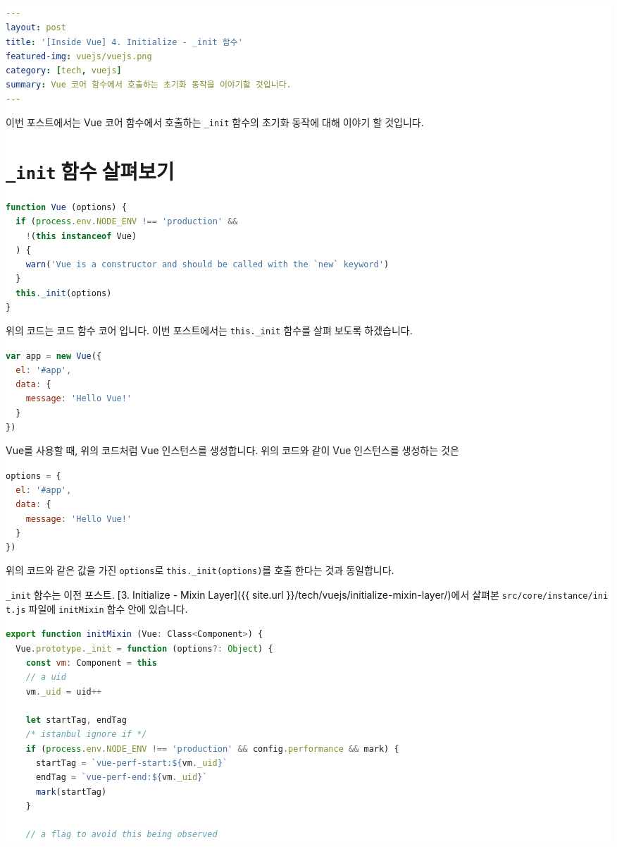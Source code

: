 ```yaml
---
layout: post
title: '[Inside Vue] 4. Initialize - _init 함수'
featured-img: vuejs/vuejs.png
category: [tech, vuejs]
summary: Vue 코어 함수에서 호출하는 초기화 동작을 이야기할 것입니다.
---
```


이번 포스트에서는 Vue 코어 함수에서 호출하는 `_init` 함수의 초기화 동작에 대해 이야기 할 것입니다.

# `_init` 함수 살펴보기
```js
function Vue (options) {
  if (process.env.NODE_ENV !== 'production' &&
    !(this instanceof Vue)
  ) {
    warn('Vue is a constructor and should be called with the `new` keyword')
  }
  this._init(options)
}
```

위의 코드는 코드 함수 코어 입니다. 이번 포스트에서는 `this._init` 함수를 살펴 보도록 하겠습니다.

```js
var app = new Vue({
  el: '#app',
  data: {
    message: 'Hello Vue!'
  }
})
```

Vue를 사용할 때, 위의 코드처럼 Vue 인스턴스를 생성합니다. 위의 코드와 같이 Vue 인스턴스를 생성하는 것은

```js
options = {
  el: '#app',
  data: {
    message: 'Hello Vue!'
  }
})
```

위의 코드와 같은 값을 가진 `options`로 `this._init(options)`를 호출 한다는 것과 동일합니다.

`_init` 함수는 이전 포스트. [3. Initialize - Mixin Layer]({{ site.url }}/tech/vuejs/initialize-mixin-layer/)에서 살펴본 `src/core/instance/init.js` 파일에 `initMixin` 함수 안에 있습니다.

```js
export function initMixin (Vue: Class<Component>) {
  Vue.prototype._init = function (options?: Object) {
    const vm: Component = this
    // a uid
    vm._uid = uid++

    let startTag, endTag
    /* istanbul ignore if */
    if (process.env.NODE_ENV !== 'production' && config.performance && mark) {
      startTag = `vue-perf-start:${vm._uid}`
      endTag = `vue-perf-end:${vm._uid}`
      mark(startTag)
    }

    // a flag to avoid this being observed
```